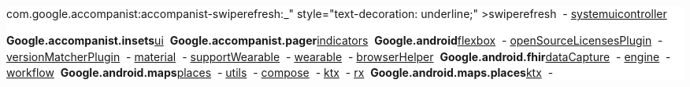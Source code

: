 com.google.accompanist:accompanist-swiperefresh:_" style="text-decoration: underline;" >swiperefresh</span>&nbsp; - <span title="Google.accompanist.systemuicontroller
version.google.accompanist
com.google.accompanist:accompanist-systemuicontroller:_" style="text-decoration: underline;" >systemuicontroller</span>&nbsp;</td></tr>
<tr><td><b>Google.accompanist.insets</b></td><td><span title="Google.accompanist.insets.ui
version.google.accompanist
com.google.accompanist:accompanist-insets-ui:_" style="text-decoration: underline;" >ui</span>&nbsp;</td></tr>
<tr><td><b>Google.accompanist.pager</b></td><td><span title="Google.accompanist.pager.indicators
version.google.accompanist
com.google.accompanist:accompanist-pager-indicators:_" style="text-decoration: underline;" >indicators</span>&nbsp;</td></tr>
<tr><td><b>Google.android</b></td><td><span title="Google.android.flexbox
version.google.android.flexbox
com.google.android.flexbox:flexbox:_" style="text-decoration: underline;" >flexbox</span>&nbsp; - <span title="Google.android.openSourceLicensesPlugin
version.NO-RULE
com.google.android.gms:oss-licenses-plugin:_" style="text-decoration: underline;" >openSourceLicensesPlugin</span>&nbsp; - <span title="Google.android.versionMatcherPlugin
version.NO-RULE
com.google.android.gms:strict-version-matcher-plugin:_" style="text-decoration: underline;" >versionMatcherPlugin</span>&nbsp; - <span title="Google.android.material
version.google.android.material
com.google.android.material:material:_" style="text-decoration: underline;" >material</span>&nbsp; - <span title="Google.android.supportWearable
version.google.android.wearable
com.google.android.support:wearable:_" style="text-decoration: underline;" >supportWearable</span>&nbsp; - <span title="Google.android.wearable
version.google.android.wearable
com.google.android.wearable:wearable:_" style="text-decoration: underline;" >wearable</span>&nbsp; - <span title="Google.android.browserHelper
version.google.androidbrowserhelper
com.google.androidbrowserhelper:androidbrowserhelper:_" style="text-decoration: underline;" >browserHelper</span>&nbsp;</td></tr>
<tr><td><b>Google.android.fhir</b></td><td><span title="Google.android.fhir.dataCapture
version.google.android.fhir.data-capture
com.google.android.fhir:data-capture:_" style="text-decoration: underline;" >dataCapture</span>&nbsp; - <span title="Google.android.fhir.engine
version.google.android.fhir.engine
com.google.android.fhir:engine:_" style="text-decoration: underline;" >engine</span>&nbsp; - <span title="Google.android.fhir.workflow
version.google.android.fhir.workflow
com.google.android.fhir:workflow:_" style="text-decoration: underline;" >workflow</span>&nbsp;</td></tr>
<tr><td><b>Google.android.maps</b></td><td><span title="Google.android.maps.places
version.google.android.places
com.google.android.libraries.places:places:_" style="text-decoration: underline;" >places</span>&nbsp; - <span title="Google.android.maps.utils
version.google.android.maps-utils
com.google.maps.android:android-maps-utils:_" style="text-decoration: underline;" >utils</span>&nbsp; - <span title="Google.android.maps.compose
version.google.android.maps-compose
com.google.maps.android:maps-compose:_" style="text-decoration: underline;" >compose</span>&nbsp; - <span title="Google.android.maps.ktx
version.google.android.maps-ktx
com.google.maps.android:maps-ktx:_" style="text-decoration: underline;" >ktx</span>&nbsp; - <span title="Google.android.maps.rx
version.google.android.maps-rx
com.google.maps.android:maps-rx:_" style="text-decoration: underline;" >rx</span>&nbsp;</td></tr>
<tr><td><b>Google.android.maps.places</b></td><td><span title="Google.android.maps.places.ktx
version.google.android.maps-ktx
com.google.maps.android:maps-ktx:_" style="text-decoration: underline;" >ktx</span>&nbsp; - <span title="Google.android.maps.places.rx